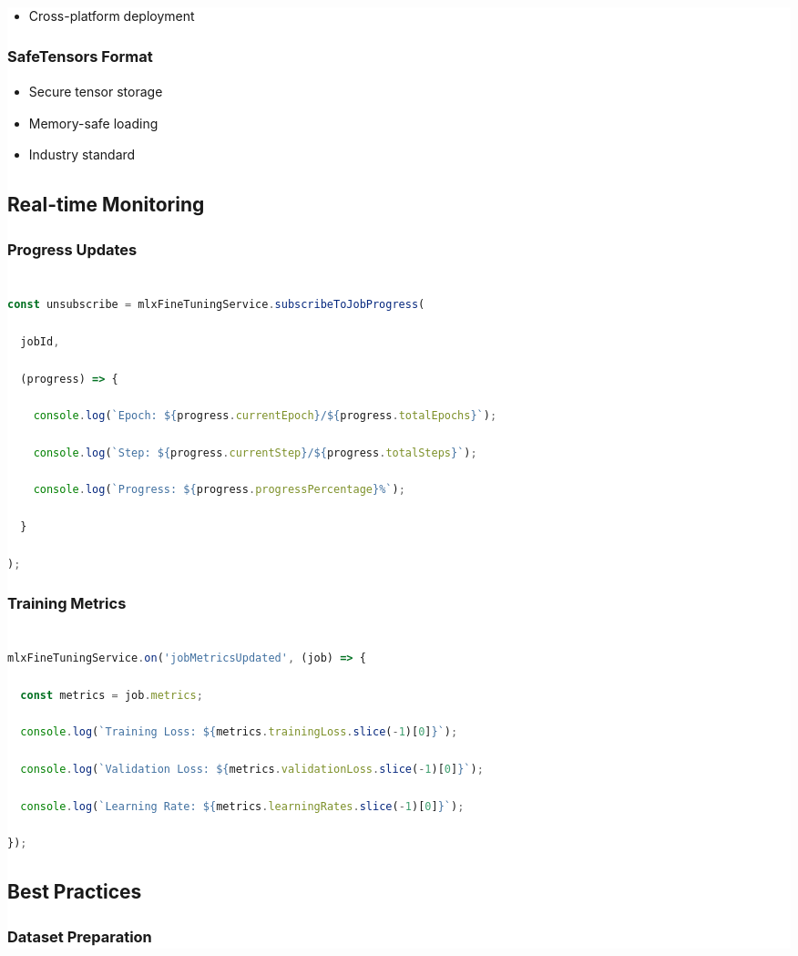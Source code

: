 - Cross-platform deployment
### SafeTensors Format

- Secure tensor storage

- Memory-safe loading

- Industry standard
## Real-time Monitoring
### Progress Updates

```typescript

const unsubscribe = mlxFineTuningService.subscribeToJobProgress(

  jobId,

  (progress) => {

    console.log(`Epoch: ${progress.currentEpoch}/${progress.totalEpochs}`);

    console.log(`Step: ${progress.currentStep}/${progress.totalSteps}`);

    console.log(`Progress: ${progress.progressPercentage}%`);

  }

);

```
### Training Metrics

```typescript

mlxFineTuningService.on('jobMetricsUpdated', (job) => {

  const metrics = job.metrics;

  console.log(`Training Loss: ${metrics.trainingLoss.slice(-1)[0]}`);

  console.log(`Validation Loss: ${metrics.validationLoss.slice(-1)[0]}`);

  console.log(`Learning Rate: ${metrics.learningRates.slice(-1)[0]}`);

});

```
## Best Practices
### Dataset Preparation
